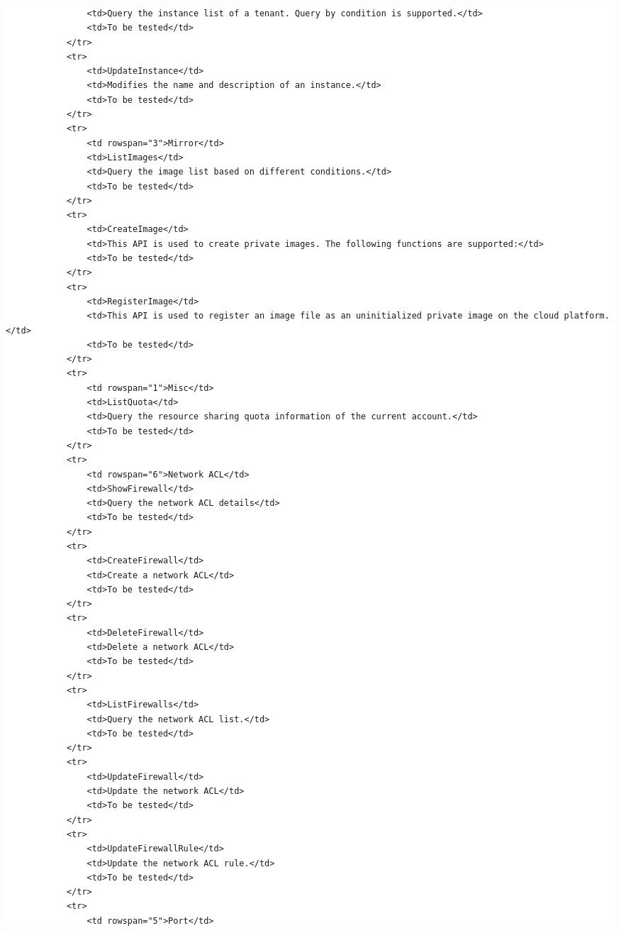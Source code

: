                     <td>Query the instance list of a tenant. Query by condition is supported.</td>
                    <td>To be tested</td>
                </tr>
                <tr>
                    <td>UpdateInstance</td>
                    <td>Modifies the name and description of an instance.</td>
                    <td>To be tested</td>
                </tr>
                <tr>
                    <td rowspan="3">Mirror</td>
                    <td>ListImages</td>
                    <td>Query the image list based on different conditions.</td>
                    <td>To be tested</td>
                </tr>
                <tr>
                    <td>CreateImage</td>
                    <td>This API is used to create private images. The following functions are supported:</td>
                    <td>To be tested</td>
                </tr>
                <tr>
                    <td>RegisterImage</td>
                    <td>This API is used to register an image file as an uninitialized private image on the cloud platform.</td>
                    <td>To be tested</td>
                </tr>
                <tr>
                    <td rowspan="1">Misc</td>
                    <td>ListQuota</td>
                    <td>Query the resource sharing quota information of the current account.</td>
                    <td>To be tested</td>
                </tr>
                <tr>
                    <td rowspan="6">Network ACL</td>
                    <td>ShowFirewall</td>
                    <td>Query the network ACL details</td>
                    <td>To be tested</td>
                </tr>
                <tr>
                    <td>CreateFirewall</td>
                    <td>Create a network ACL</td>
                    <td>To be tested</td>
                </tr>
                <tr>
                    <td>DeleteFirewall</td>
                    <td>Delete a network ACL</td>
                    <td>To be tested</td>
                </tr>
                <tr>
                    <td>ListFirewalls</td>
                    <td>Query the network ACL list.</td>
                    <td>To be tested</td>
                </tr>
                <tr>
                    <td>UpdateFirewall</td>
                    <td>Update the network ACL</td>
                    <td>To be tested</td>
                </tr>
                <tr>
                    <td>UpdateFirewallRule</td>
                    <td>Update the network ACL rule.</td>
                    <td>To be tested</td>
                </tr>
                <tr>
                    <td rowspan="5">Port</td>